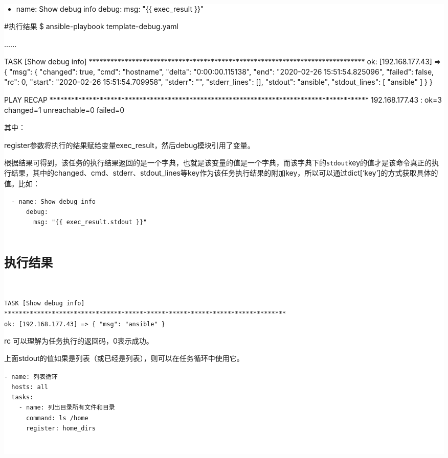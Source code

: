   - name: Show debug info
    debug:
      msg: "{{ exec_result }}"

#执行结果
$ ansible-playbook template-debug.yaml 

......

TASK [Show debug info] *****************************************************************************
ok: [192.168.177.43] =&gt; {
    "msg": {
        "changed": true, 
        "cmd": "hostname", 
        "delta": "0:00:00.115138", 
        "end": "2020-02-26 15:51:54.825096", 
        "failed": false, 
        "rc": 0, 
        "start": "2020-02-26 15:51:54.709958", 
        "stderr": "", 
        "stderr_lines": [], 
        "stdout": "ansible", 
        "stdout_lines": [
            "ansible"
        ]
    }
}

PLAY RECAP *****************************************************************************************
192.168.177.43             : ok=3    changed=1    unreachable=0    failed=0   
</code></pre>
<p>其中：</p>
<p>register参数将执行的结果赋给变量exec_result，然后debug模块引用了变量。</p>
<p>根据结果可得到，该任务的执行结果返回的是一个字典，也就是该变量的值是一个字典，而该字典下的<code>stdout</code>key的值才是该命令真正的执行结果，其中的changed、cmd、stderr、stdout_lines等key作为该任务执行结果的附加key，所以可以通过dict[‘key’]的方式获取具体的值。比如：</p>
<pre><code>  - name: Show debug info
      debug:
        msg: "{{ exec_result.stdout }}"

  # 执行结果

  TASK [Show debug info] *****************************************************************************
  ok: [192.168.177.43] =&gt; {
      "msg": "ansible"
  }
</code></pre>
<p>rc 可以理解为任务执行的返回码，0表示成功。</p>
<p>上面stdout的值如果是列表（或已经是列表），则可以在任务循环中使用它。</p>
<pre><code>- name: 列表循环
  hosts: all
  tasks:
    - name: 列出目录所有文件和目录
      command: ls /home
      register: home_dirs
